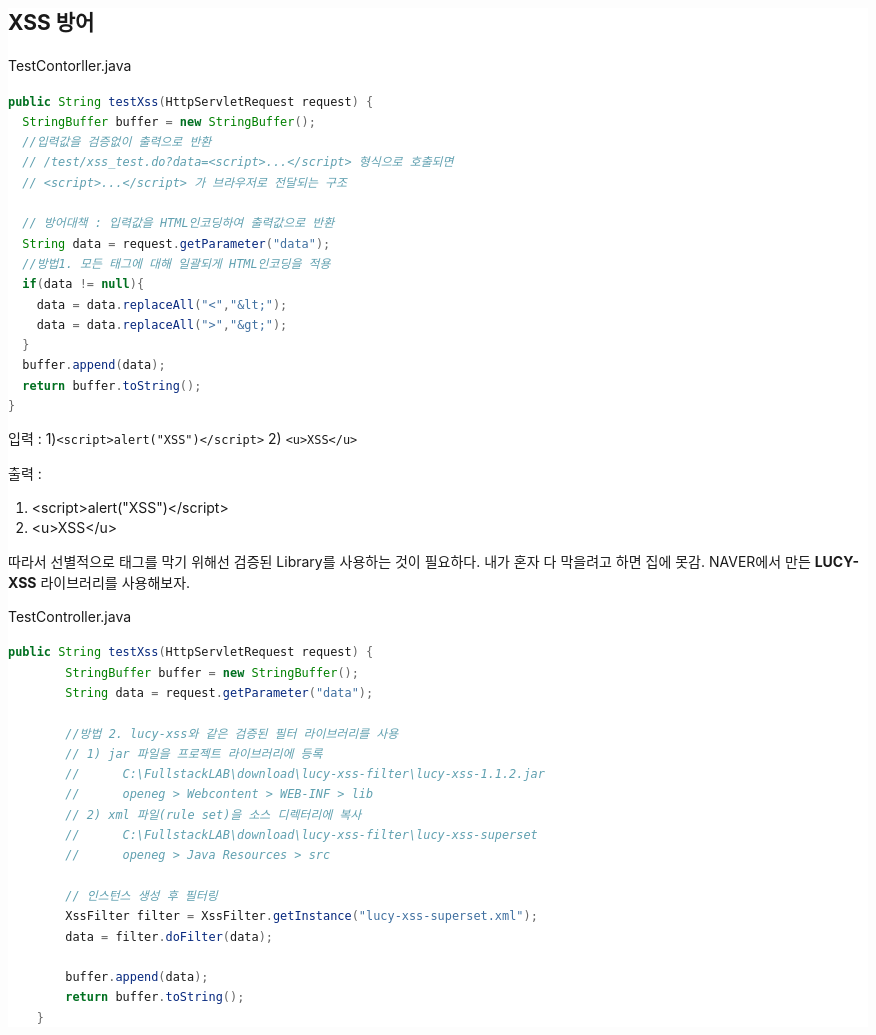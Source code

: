 ## XSS 방어 

TestContorller.java

```java
public String testXss(HttpServletRequest request) {
  StringBuffer buffer = new StringBuffer();
  //입력값을 검증없이 출력으로 반환
  // /test/xss_test.do?data=<script>...</script> 형식으로 호출되면
  // <script>...</script> 가 브라우저로 전달되는 구조

  // 방어대책 : 입력값을 HTML인코딩하여 출력값으로 반환
  String data = request.getParameter("data");
  //방법1. 모든 태그에 대해 일괄되게 HTML인코딩을 적용
  if(data != null){
    data = data.replaceAll("<","&lt;");
    data = data.replaceAll(">","&gt;");
  }
  buffer.append(data);
  return buffer.toString();
}
```

입력 : 
1)`<script>alert("XSS")</script>` 
2) `<u>XSS</u>` 

출력 : 
1) \<script>alert("XSS")\</script>
2) \<u>XSS\</u>

따라서 선별적으로 태그를 막기 위해선 검증된 Library를 사용하는 것이 필요하다. 내가 혼자 다 막을려고 하면 집에 못감.
NAVER에서 만든 **LUCY-XSS** 라이브러리를 사용해보자.

TestController.java

```java
public String testXss(HttpServletRequest request) {
		StringBuffer buffer = new StringBuffer();
		String data = request.getParameter("data");
		
		//방법 2. lucy-xss와 같은 검증된 필터 라이브러리를 사용
		// 1) jar 파일을 프로젝트 라이브러리에 등록
		//		C:\FullstackLAB\download\lucy-xss-filter\lucy-xss-1.1.2.jar
		//		openeg > Webcontent > WEB-INF > lib
		// 2) xml 파일(rule set)을 소스 디렉터리에 복사
		//		C:\FullstackLAB\download\lucy-xss-filter\lucy-xss-superset
		//		openeg > Java Resources > src
		
		// 인스턴스 생성 후 필터링
		XssFilter filter = XssFilter.getInstance("lucy-xss-superset.xml");
		data = filter.doFilter(data);
		
		buffer.append(data);
		return buffer.toString();
	}
```
